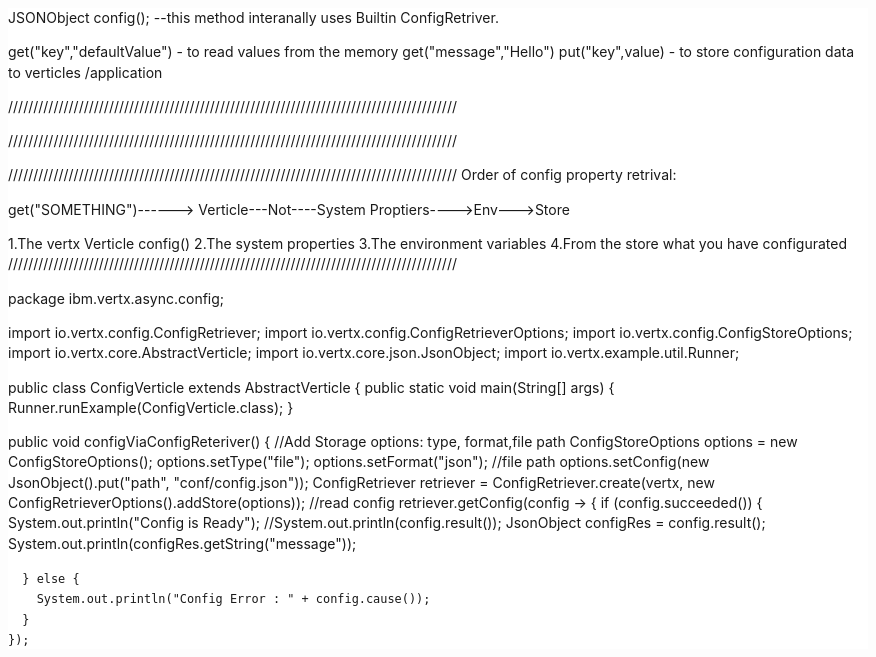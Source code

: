 JSONObject config(); --this method interanally uses Builtin ConfigRetriver.

 get("key","defaultValue") - to read values from the memory
   get("message","Hello")
 put("key",value) - to store configuration data to verticles /application

/////////////////////////////////////////////////////////////////////////////////////////

/////////////////////////////////////////////////////////////////////////////////////////

/////////////////////////////////////////////////////////////////////////////////////////
Order of config property retrival:

get("SOMETHING")------> Verticle---Not----System Proptiers---->Env--->Store

1.The vertx Verticle config()
2.The system properties
3.The environment variables
4.From the store what you have configurated
/////////////////////////////////////////////////////////////////////////////////////////

package ibm.vertx.async.config;

import io.vertx.config.ConfigRetriever;
import io.vertx.config.ConfigRetrieverOptions;
import io.vertx.config.ConfigStoreOptions;
import io.vertx.core.AbstractVerticle;
import io.vertx.core.json.JsonObject;
import io.vertx.example.util.Runner;

public class ConfigVerticle extends AbstractVerticle {
  public static void main(String[] args) {
    Runner.runExample(ConfigVerticle.class);
  }

  public void configViaConfigReteriver() {
    //Add Storage options: type, format,file path
    ConfigStoreOptions options = new ConfigStoreOptions();
    options.setType("file");
    options.setFormat("json");
    //file path
    options.setConfig(new JsonObject().put("path", "conf/config.json"));
    ConfigRetriever retriever = ConfigRetriever.create(vertx,
      new ConfigRetrieverOptions().addStore(options));
    //read config
    retriever.getConfig(config -> {
      if (config.succeeded()) {
        System.out.println("Config is Ready");
        //System.out.println(config.result());
        JsonObject configRes = config.result();
        System.out.println(configRes.getString("message"));

      } else {
        System.out.println("Config Error : " + config.cause());
      }
    });
